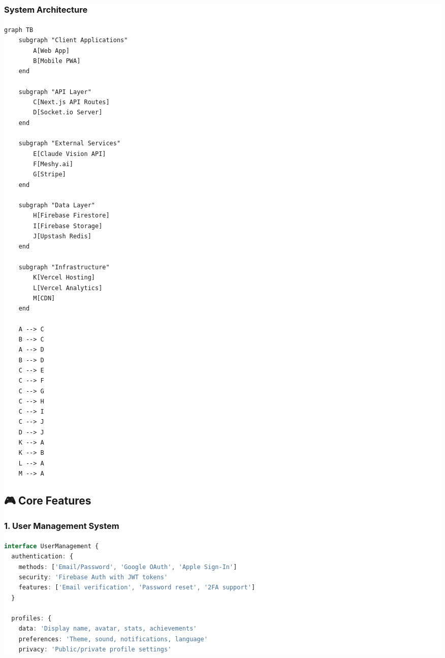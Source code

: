 ### System Architecture
```mermaid
graph TB
    subgraph "Client Applications"
        A[Web App]
        B[Mobile PWA]
    end
    
    subgraph "API Layer"
        C[Next.js API Routes]
        D[Socket.io Server]
    end
    
    subgraph "External Services"
        E[Claude Vision API]
        F[Meshy.ai]
        G[Stripe]
    end
    
    subgraph "Data Layer"
        H[Firebase Firestore]
        I[Firebase Storage]
        J[Upstash Redis]
    end
    
    subgraph "Infrastructure"
        K[Vercel Hosting]
        L[Vercel Analytics]
        M[CDN]
    end
    
    A --> C
    B --> C
    A --> D
    B --> D
    C --> E
    C --> F
    C --> G
    C --> H
    C --> I
    C --> J
    D --> J
    K --> A
    K --> B
    L --> A
    M --> A
```

## 🎮 Core Features

### 1. User Management System
```typescript
interface UserManagement {
  authentication: {
    methods: ['Email/Password', 'Google OAuth', 'Apple Sign-In']
    security: 'Firebase Auth with JWT tokens'
    features: ['Email verification', 'Password reset', '2FA support']
  }
  
  profiles: {
    data: 'Display name, avatar, stats, achievements'
    preferences: 'Theme, sound, notifications, language'
    privacy: 'Public/private profile settings'
```